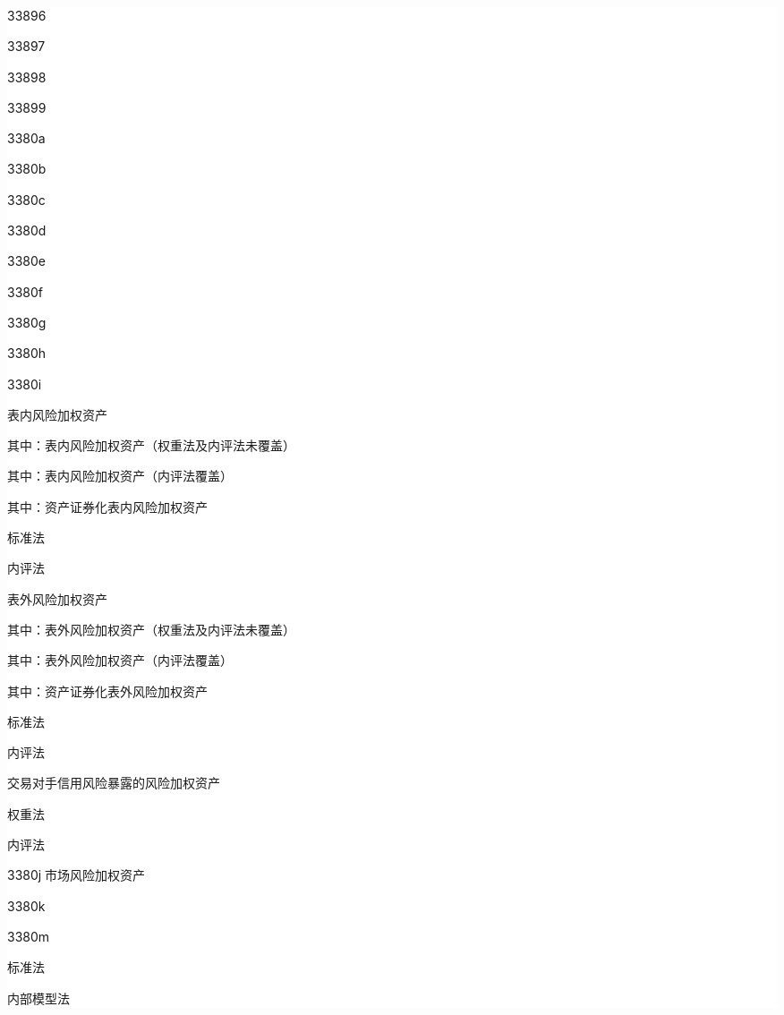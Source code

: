 33896

33897

33898

33899

3380a

3380b

3380c

3380d

3380e

3380f

3380g

3380h

3380i

表内风险加权资产

其中：表内风险加权资产（权重法及内评法未覆盖）

其中：表内风险加权资产（内评法覆盖）

其中：资产证券化表内风险加权资产

标准法

内评法

表外风险加权资产

其中：表外风险加权资产（权重法及内评法未覆盖）

其中：表外风险加权资产（内评法覆盖）

其中：资产证券化表外风险加权资产

标准法

内评法

交易对手信用风险暴露的风险加权资产

权重法

内评法

3380j 市场风险加权资产

3380k

3380m

标准法

内部模型法
